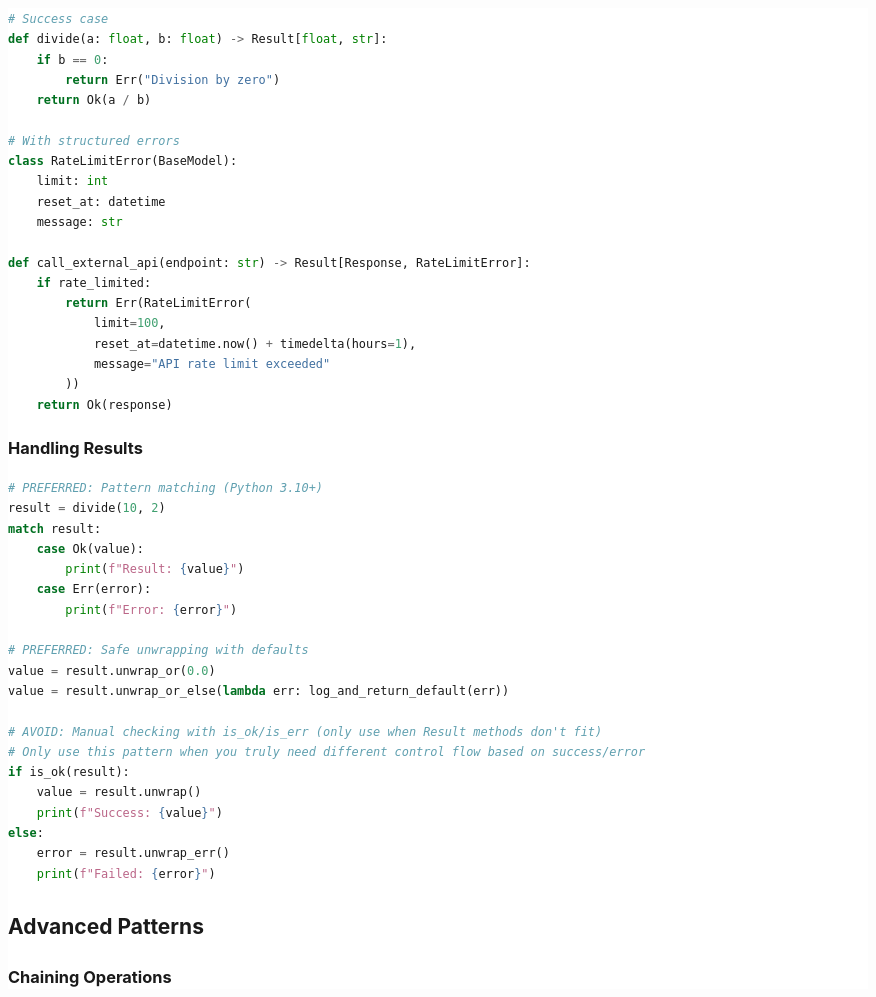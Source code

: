 ```python
# Success case
def divide(a: float, b: float) -> Result[float, str]:
    if b == 0:
        return Err("Division by zero")
    return Ok(a / b)

# With structured errors
class RateLimitError(BaseModel):
    limit: int
    reset_at: datetime
    message: str

def call_external_api(endpoint: str) -> Result[Response, RateLimitError]:
    if rate_limited:
        return Err(RateLimitError(
            limit=100,
            reset_at=datetime.now() + timedelta(hours=1),
            message="API rate limit exceeded"
        ))
    return Ok(response)
```

### Handling Results

```python
# PREFERRED: Pattern matching (Python 3.10+)
result = divide(10, 2)
match result:
    case Ok(value):
        print(f"Result: {value}")
    case Err(error):
        print(f"Error: {error}")

# PREFERRED: Safe unwrapping with defaults
value = result.unwrap_or(0.0)
value = result.unwrap_or_else(lambda err: log_and_return_default(err))

# AVOID: Manual checking with is_ok/is_err (only use when Result methods don't fit)
# Only use this pattern when you truly need different control flow based on success/error
if is_ok(result):
    value = result.unwrap()
    print(f"Success: {value}")
else:
    error = result.unwrap_err()
    print(f"Failed: {error}")
```

## Advanced Patterns

### Chaining Operations
